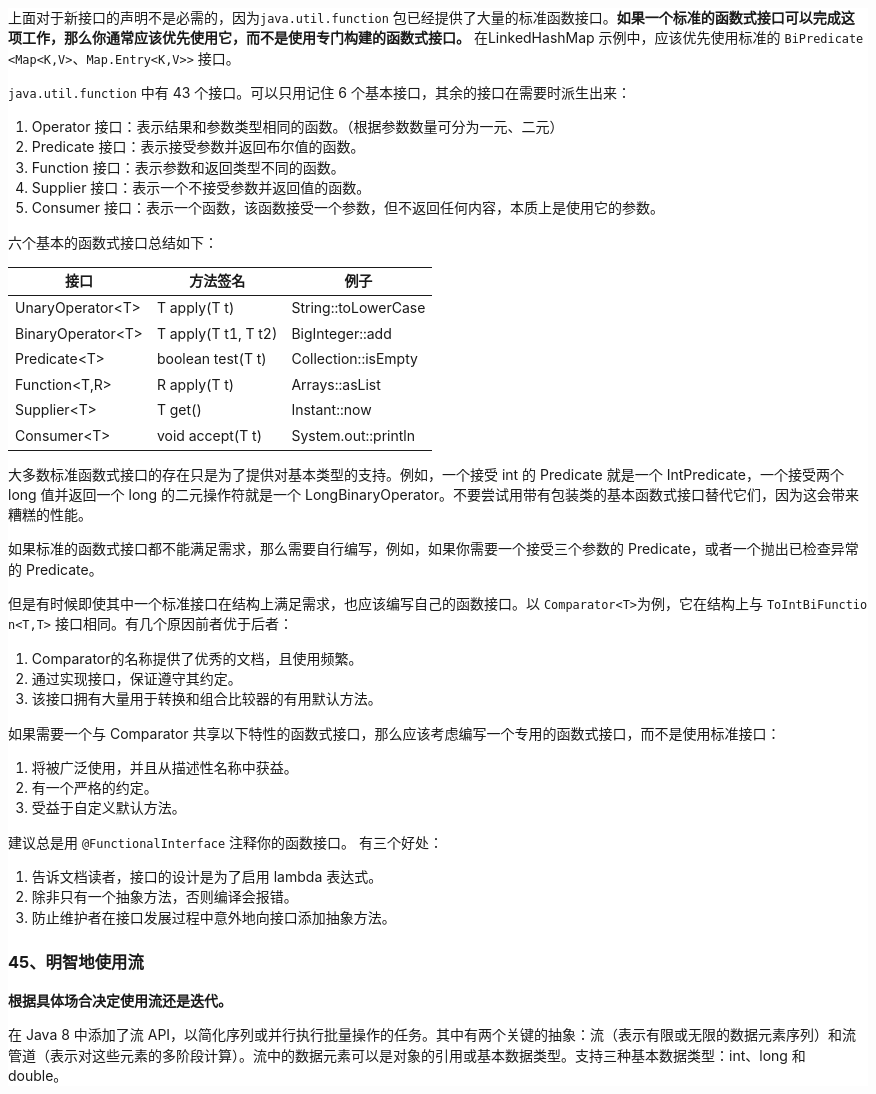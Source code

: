 上面对于新接口的声明不是必需的，因为`java.util.function` 包已经提供了大量的标准函数接口。**如果一个标准的函数式接口可以完成这项工作，那么你通常应该优先使用它，而不是使用专门构建的函数式接口。** 在LinkedHashMap 示例中，应该优先使用标准的 `BiPredicate<Map<K,V>`、`Map.Entry<K,V>>` 接口。

`java.util.function` 中有 43 个接口。可以只用记住 6 个基本接口，其余的接口在需要时派生出来：

1. Operator 接口：表示结果和参数类型相同的函数。（根据参数数量可分为一元、二元）
2. Predicate 接口：表示接受参数并返回布尔值的函数。
3. Function 接口：表示参数和返回类型不同的函数。
4. Supplier 接口：表示一个不接受参数并返回值的函数。
5. Consumer 接口：表示一个函数，该函数接受一个参数，但不返回任何内容，本质上是使用它的参数。

六个基本的函数式接口总结如下：

| 接口              | 方法签名            | 例子                |
| ----------------- | ------------------- | ------------------- |
| UnaryOperator&lt;T>  | T apply(T t)        | String::toLowerCase |
| BinaryOperator&lt;T> | T apply(T t1, T t2) | BigInteger::add     |
| Predicate&lt;T>      | boolean test(T t)   | Collection::isEmpty |
| Function&lt;T,R>     | R apply(T t)        | Arrays::asList      |
| Supplier&lt;T>       | T get()             | Instant::now        |
| Consumer&lt;T>       | void accept(T t)    | System.out::println |

大多数标准函数式接口的存在只是为了提供对基本类型的支持。例如，一个接受 int 的 Predicate 就是一个 IntPredicate，一个接受两个 long 值并返回一个 long 的二元操作符就是一个 LongBinaryOperator。不要尝试用带有包装类的基本函数式接口替代它们，因为这会带来糟糕的性能。

如果标准的函数式接口都不能满足需求，那么需要自行编写，例如，如果你需要一个接受三个参数的 Predicate，或者一个抛出已检查异常的 Predicate。

但是有时候即使其中一个标准接口在结构上满足需求，也应该编写自己的函数接口。以 `Comparator<T>`为例，它在结构上与 `ToIntBiFunction<T,T>` 接口相同。有几个原因前者优于后者：

1. Comparator的名称提供了优秀的文档，且使用频繁。
2. 通过实现接口，保证遵守其约定。
3. 该接口拥有大量用于转换和组合比较器的有用默认方法。

如果需要一个与 Comparator 共享以下特性的函数式接口，那么应该考虑编写一个专用的函数式接口，而不是使用标准接口：

1. 将被广泛使用，并且从描述性名称中获益。
2. 有一个严格的约定。
3. 受益于自定义默认方法。

建议总是用 `@FunctionalInterface` 注释你的函数接口。 有三个好处：

1. 告诉文档读者，接口的设计是为了启用 lambda 表达式。
2. 除非只有一个抽象方法，否则编译会报错。
3. 防止维护者在接口发展过程中意外地向接口添加抽象方法。



### 45、明智地使用流

**根据具体场合决定使用流还是迭代。**

在 Java 8 中添加了流 API，以简化序列或并行执行批量操作的任务。其中有两个关键的抽象：流（表示有限或无限的数据元素序列）和流管道（表示对这些元素的多阶段计算）。流中的数据元素可以是对象的引用或基本数据类型。支持三种基本数据类型：int、long 和 double。
